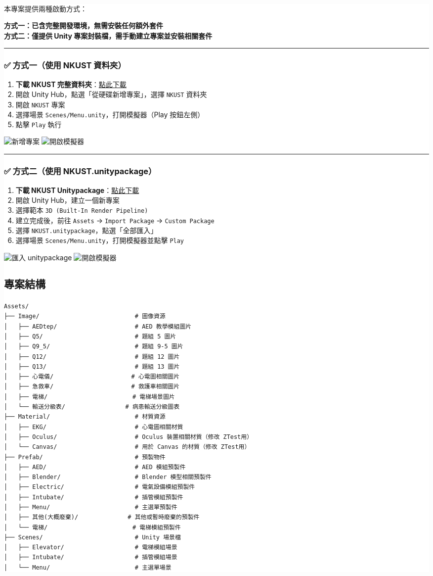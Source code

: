 本專案提供兩種啟動方式：

**方式一：已含完整開發環境，無需安裝任何額外套件**  
**方式二：僅提供 Unity 專案封裝檔，需手動建立專案並安裝相關套件**

---

### ✅ 方式一（使用 NKUST 資料夾）
1. **下載 NKUST 完整資料夾**：[點此下載](https://drive.google.com/file/d/1Pif2I_e4fqJTSnzFNCUXjNVVuOHJnpc9/view?usp=drive_link)  
2. 開啟 Unity Hub，點選「從硬碟新增專案」，選擇 `NKUST` 資料夾  
3. 開啟 `NKUST` 專案  
4. 選擇場景 `Scenes/Menu.unity`，打開模擬器（Play 按鈕左側）  
5. 點擊 `Play` 執行

![新增專案](image/image-1.png)
![開啟模擬器](image/image-2.png)

---

### ✅ 方式二（使用 NKUST.unitypackage）
1. **下載 NKUST Unitypackage**：[點此下載](https://drive.google.com/file/d/1M3tx4MSNtBWMtTMgf-QVGGobGBpp-KlZ/view?usp=drive_link)  
2. 開啟 Unity Hub，建立一個新專案   
3. 選擇範本 `3D (Built-In Render Pipeline)`  
4. 建立完成後，前往 `Assets` → `Import Package` → `Custom Package`  
5. 選擇 `NKUST.unitypackage`，點選「全部匯入」  
6. 選擇場景 `Scenes/Menu.unity`，打開模擬器並點擊 `Play`

![匯入 unitypackage](image/image-3.png)
![開啟模擬器](image/image-2.png)



## 專案結構
```plaintext
Assets/
├── Image/                           # 圖像資源
│   ├── AEDtep/                      # AED 教學模組圖片
│   ├── Q5/                          # 題組 5 圖片
│   ├── Q9_5/                        # 題組 9-5 圖片
│   ├── Q12/                         # 題組 12 圖片
│   ├── Q13/                         # 題組 13 圖片
│   ├── 心電儀/                      # 心電圖相關圖片
│   ├── 急救車/                      # 救護車相關圖片
│   ├── 電梯/                        # 電梯場景圖片
│   └── 輸送分級表/                 # 病患輸送分級圖表
├── Material/                        # 材質資源
│   ├── EKG/                         # 心電圖相關材質
│   ├── Oculus/                      # Oculus 裝置相關材質（修改 ZTest用）
│   └── Canvas/                      # 用於 Canvas 的材質（修改 ZTest用）
├── Prefab/                          # 預製物件
│   ├── AED/                         # AED 模組預製件
│   ├── Blender/                     # Blender 模型相關預製件
│   ├── Electric/                    # 電氣設備模組預製件
│   ├── Intubate/                    # 插管模組預製件
│   ├── Menu/                        # 主選單預製件
│   ├── 其他(大概廢棄)/              # 其他或暫時廢棄的預製件
│   └── 電梯/                        # 電梯模組預製件
├── Scenes/                          # Unity 場景檔
│   ├── Elevator/                    # 電梯模組場景
│   ├── Intubate/                    # 插管模組場景
│   └── Menu/                        # 主選單場景
```